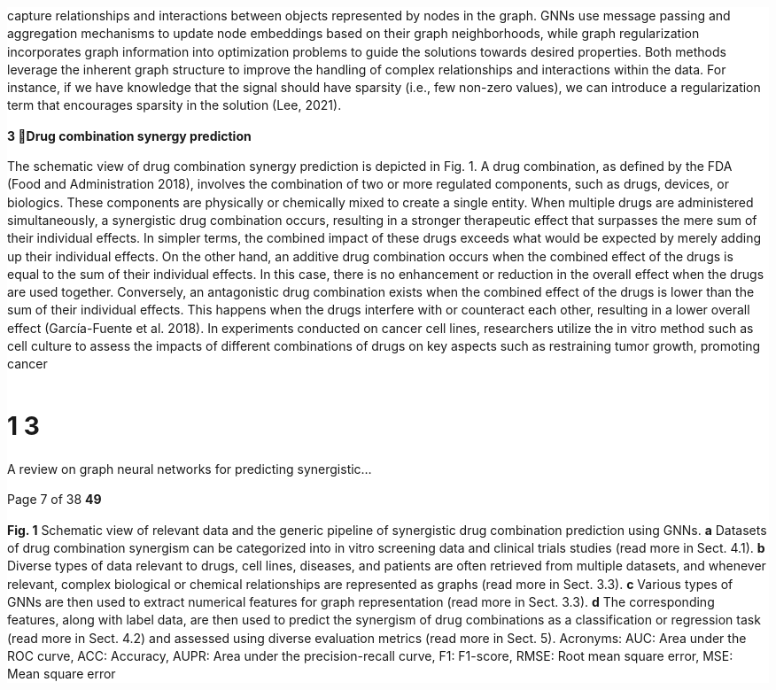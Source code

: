 capture relationships and interactions between objects represented by nodes in the graph.
GNNs use message passing and aggregation mechanisms to update node embeddings based
on their graph neighborhoods, while graph regularization incorporates graph information
into optimization problems to guide the solutions towards desired properties. Both methods
leverage the inherent graph structure to improve the handling of complex relationships and
interactions within the data. For instance, if we have knowledge that the signal should have
sparsity (i.e., few non-zero values), we can introduce a regularization term that encourages
sparsity in the solution (Lee, 2021).


**3 Drug combination synergy prediction**


The schematic view of drug combination synergy prediction is depicted in Fig. 1. A
drug combination, as defined by the FDA (Food and Administration 2018), involves the
combination of two or more regulated components, such as drugs, devices, or biologics.
These components are physically or chemically mixed to create a single entity. When
multiple drugs are administered simultaneously, a synergistic drug combination occurs,
resulting in a stronger therapeutic effect that surpasses the mere sum of their individual
effects. In simpler terms, the combined impact of these drugs exceeds what would be
expected by merely adding up their individual effects. On the other hand, an additive drug
combination occurs when the combined effect of the drugs is equal to the sum of their
individual effects. In this case, there is no enhancement or reduction in the overall effect
when the drugs are used together. Conversely, an antagonistic drug combination exists
when the combined effect of the drugs is lower than the sum of their individual effects.
This happens when the drugs interfere with or counteract each other, resulting in a lower
overall effect (García-Fuente et al. 2018). In experiments conducted on cancer cell lines,
researchers utilize the in vitro method such as cell culture to assess the impacts of different
combinations of drugs on key aspects such as restraining tumor growth, promoting cancer

# 1 3


A review on graph neural networks for predicting synergistic…



Page 7 of 38 **49**



**Fig. 1** Schematic view of relevant data and the generic pipeline of synergistic drug combination prediction
using GNNs. **a** Datasets of drug combination synergism can be categorized into in vitro screening data
and clinical trials studies (read more in Sect. 4.1). **b** Diverse types of data relevant to drugs, cell lines,
diseases, and patients are often retrieved from multiple datasets, and whenever relevant, complex
biological or chemical relationships are represented as graphs (read more in Sect. 3.3). **c** Various types of
GNNs are then used to extract numerical features for graph representation (read more in Sect. 3.3). **d** The
corresponding features, along with label data, are then used to predict the synergism of drug combinations
as a classification or regression task (read more in Sect. 4.2) and assessed using diverse evaluation metrics
(read more in Sect. 5). Acronyms: AUC: Area under the ROC curve, ACC: Accuracy, AUPR: Area under
the precision-recall curve, F1: F1-score, RMSE: Root mean square error, MSE: Mean square error
